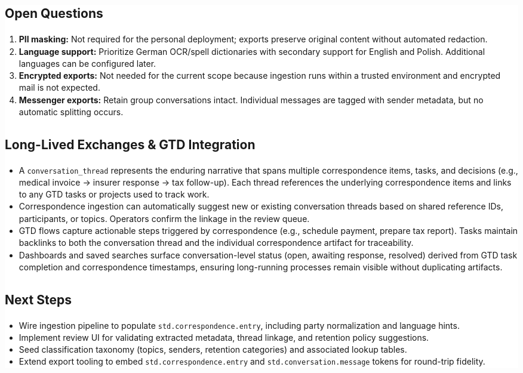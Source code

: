 ## Open Questions
1. **PII masking:** Not required for the personal deployment; exports preserve original content without automated redaction.
2. **Language support:** Prioritize German OCR/spell dictionaries with secondary support for English and Polish. Additional languages can be configured later.
3. **Encrypted exports:** Not needed for the current scope because ingestion runs within a trusted environment and encrypted mail is not expected.
4. **Messenger exports:** Retain group conversations intact. Individual messages are tagged with sender metadata, but no automatic splitting occurs.

## Long-Lived Exchanges & GTD Integration
- A `conversation_thread` represents the enduring narrative that spans multiple correspondence items, tasks, and decisions (e.g., medical invoice → insurer response → tax follow-up). Each thread references the underlying correspondence items and links to any GTD tasks or projects used to track work.
- Correspondence ingestion can automatically suggest new or existing conversation threads based on shared reference IDs, participants, or topics. Operators confirm the linkage in the review queue.
- GTD flows capture actionable steps triggered by correspondence (e.g., schedule payment, prepare tax report). Tasks maintain backlinks to both the conversation thread and the individual correspondence artifact for traceability.
- Dashboards and saved searches surface conversation-level status (open, awaiting response, resolved) derived from GTD task completion and correspondence timestamps, ensuring long-running processes remain visible without duplicating artifacts.

## Next Steps
- Wire ingestion pipeline to populate `std.correspondence.entry`, including party normalization and language hints.
- Implement review UI for validating extracted metadata, thread linkage, and retention policy suggestions.
- Seed classification taxonomy (topics, senders, retention categories) and associated lookup tables.
- Extend export tooling to embed `std.correspondence.entry` and `std.conversation.message` tokens for round-trip fidelity.

